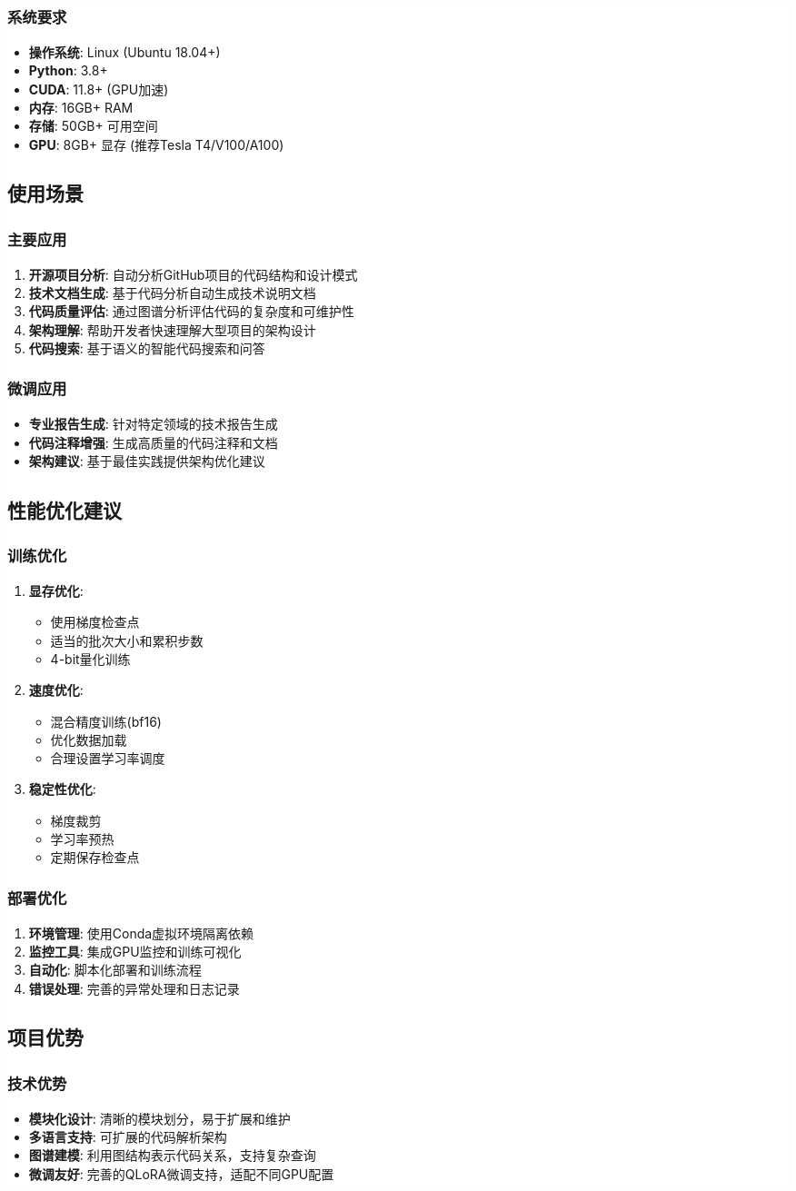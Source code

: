 ### 系统要求
- **操作系统**: Linux (Ubuntu 18.04+)
- **Python**: 3.8+ 
- **CUDA**: 11.8+ (GPU加速)
- **内存**: 16GB+ RAM
- **存储**: 50GB+ 可用空间
- **GPU**: 8GB+ 显存 (推荐Tesla T4/V100/A100)

## 使用场景

### 主要应用
1. **开源项目分析**: 自动分析GitHub项目的代码结构和设计模式
2. **技术文档生成**: 基于代码分析自动生成技术说明文档
3. **代码质量评估**: 通过图谱分析评估代码的复杂度和可维护性
4. **架构理解**: 帮助开发者快速理解大型项目的架构设计
5. **代码搜索**: 基于语义的智能代码搜索和问答

### 微调应用
- **专业报告生成**: 针对特定领域的技术报告生成
- **代码注释增强**: 生成高质量的代码注释和文档
- **架构建议**: 基于最佳实践提供架构优化建议

## 性能优化建议

### 训练优化
1. **显存优化**:
   - 使用梯度检查点
   - 适当的批次大小和累积步数
   - 4-bit量化训练

2. **速度优化**:
   - 混合精度训练(bf16)
   - 优化数据加载
   - 合理设置学习率调度

3. **稳定性优化**:
   - 梯度裁剪
   - 学习率预热
   - 定期保存检查点

### 部署优化
1. **环境管理**: 使用Conda虚拟环境隔离依赖
2. **监控工具**: 集成GPU监控和训练可视化
3. **自动化**: 脚本化部署和训练流程
4. **错误处理**: 完善的异常处理和日志记录

## 项目优势

### 技术优势
- **模块化设计**: 清晰的模块划分，易于扩展和维护
- **多语言支持**: 可扩展的代码解析架构
- **图谱建模**: 利用图结构表示代码关系，支持复杂查询
- **微调友好**: 完善的QLoRA微调支持，适配不同GPU配置
